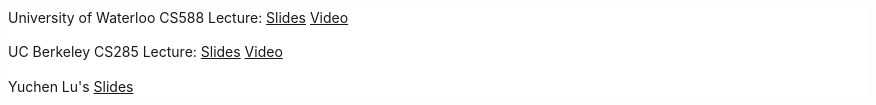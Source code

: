 University of Waterloo CS588 Lecture: [Slides](https://cs.uwaterloo.ca/~ppoupart/teaching/cs885-spring20/slides/cs885-module2.pdf) [Video](https://www.youtube.com/watch?fbclid=IwAR0qlhcj_A3CznaqGYx6_xE-fzXAwf8WWO7R0D0hZpy5pvpX_8iGkgxBdnY&v=ZsW0LCPPWHU&feature=youtu.be)

UC Berkeley CS285 Lecture: [Slides](http://rail.eecs.berkeley.edu/deeprlcourse/static/slides/lec-19.pdf) [Video](https://www.youtube.com/watch?v=MzVlYYGtg0M&list=PL_iWQOsE6TfURIIhCrlt-wj9ByIVpbfGc&index=83&t=954s)

Yuchen Lu's [Slides](http://jackhaha363.github.io/talk/control_as_inf/slides.pdf)
